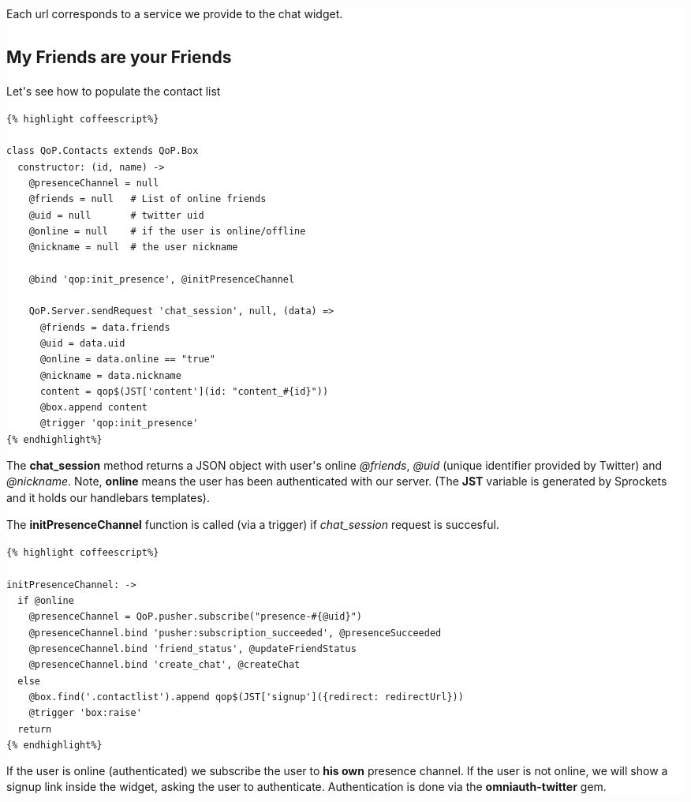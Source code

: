 
Each url corresponds to a service we provide to the chat widget.

My Friends are your Friends
---------------------------

Let's see how to populate the contact list


    {% highlight coffeescript%}
    
    class QoP.Contacts extends QoP.Box
      constructor: (id, name) ->
        @presenceChannel = null
        @friends = null   # List of online friends
        @uid = null       # twitter uid
        @online = null    # if the user is online/offline
        @nickname = null  # the user nickname
        
        @bind 'qop:init_presence', @initPresenceChannel
        
        QoP.Server.sendRequest 'chat_session', null, (data) =>
          @friends = data.friends
          @uid = data.uid
          @online = data.online == "true"
          @nickname = data.nickname
          content = qop$(JST['content'](id: "content_#{id}"))
          @box.append content 
          @trigger 'qop:init_presence'
    {% endhighlight%}
    
The **chat\_session** method returns a JSON object with user's online _@friends_,  _@uid_ 
(unique identifier provided by Twitter) and  _@nickname_. Note, __online__ means the user has  been 
authenticated with our server. (The **JST** variable is generated by Sprockets and it holds our 
handlebars templates).


The **initPresenceChannel** function is called (via a trigger) if *chat\_session* request is succesful.


    {% highlight coffeescript%}
    
    initPresenceChannel: ->
      if @online
        @presenceChannel = QoP.pusher.subscribe("presence-#{@uid}")
        @presenceChannel.bind 'pusher:subscription_succeeded', @presenceSucceeded
        @presenceChannel.bind 'friend_status', @updateFriendStatus
        @presenceChannel.bind 'create_chat', @createChat
      else
        @box.find('.contactlist').append qop$(JST['signup']({redirect: redirectUrl}))
        @trigger 'box:raise'
      return
    {% endhighlight%}
    
If the user is online (authenticated) we subscribe the user to **his own** presence channel. 
If the user is not  online, we will show a signup link inside the widget, asking the user to authenticate.
Authentication is done via the **omniauth\-twitter** gem.
